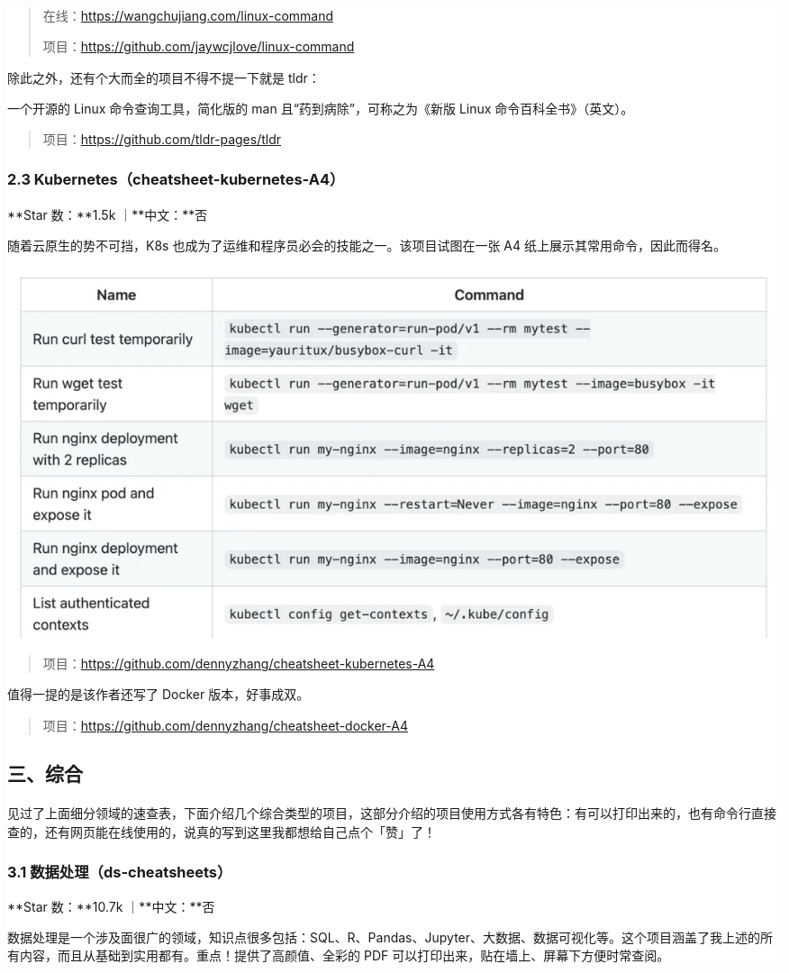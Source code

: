 > 在线：https://wangchujiang.com/linux-command
>
> 项目：https://github.com/jaywcjlove/linux-command

除此之外，还有个大而全的项目不得不提一下就是 tldr：

一个开源的 Linux 命令查询工具，简化版的 man 且“药到病除”，可称之为《新版 Linux 命令百科全书》（英文）。

> 项目：https://github.com/tldr-pages/tldr

### 2.3 Kubernetes（cheatsheet-kubernetes-A4）

**Star 数：**1.5k ｜**中文：**否

随着云原生的势不可挡，K8s 也成为了运维和程序员必会的技能之一。该项目试图在一张 A4 纸上展示其常用命令，因此而得名。

![图片](./开源小抄.assets/640-1713530941690-215.webp)

> 项目：https://github.com/dennyzhang/cheatsheet-kubernetes-A4

值得一提的是该作者还写了 Docker 版本，好事成双。

> 项目：https://github.com/dennyzhang/cheatsheet-docker-A4

## 三、综合

见过了上面细分领域的速查表，下面介绍几个综合类型的项目，这部分介绍的项目使用方式各有特色：有可以打印出来的，也有命令行直接查的，还有网页能在线使用的，说真的写到这里我都想给自己点个「赞」了！

### 3.1 数据处理（ds-cheatsheets）

**Star 数：**10.7k ｜**中文：**否

数据处理是一个涉及面很广的领域，知识点很多包括：SQL、R、Pandas、Jupyter、大数据、数据可视化等。这个项目涵盖了我上述的所有内容，而且从基础到实用都有。重点！提供了高颜值、全彩的 PDF 可以打印出来，贴在墙上、屏幕下方便时常查阅。

